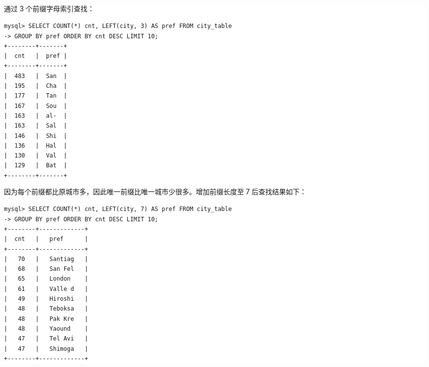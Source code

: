 通过 3 个前缀字母索引查找：

	mysql> SELECT COUNT(*) cnt, LEFT(city, 3) AS pref FROM city_table
	-> GROUP BY pref ORDER BY cnt DESC LIMIT 10;
	+--------+-------+
	|  cnt   |  pref |
	+--------+-------+
	|  483   |  San  |
	|  195   |  Cha  |
	|  177   |  Tan  |
	|  167   |  Sou  |
	|  163   |  al-  |
	|  163   |  Sal  |
	|  146   |  Shi  |
	|  136   |  Hal  |
	|  130   |  Val  |
	|  129   |  Bat  |
	+--------+-------+

因为每个前缀都比原城市多，因此唯一前缀比唯一城市少很多。增加前缀长度至 7 后查找结果如下：

	mysql> SELECT COUNT(*) cnt, LEFT(city, 7) AS pref FROM city_table
	-> GROUP BY pref ORDER BY cnt DESC LIMIT 10;
	+--------+-------------+
	|  cnt   |   pref      |
	+--------+-------------+
	|   70   |   Santiag   |
	|   68   |   San Fel   |
	|   65   |   London    |
	|   61   |   Valle d   |
	|   49   |   Hiroshi   |
	|   48   |   Teboksa   |
	|   48   |   Pak Kre   |
	|   48   |   Yaound    |
	|   47   |   Tel Avi   |
	|   47   |   Shimoga   |
	+--------+-------------+
